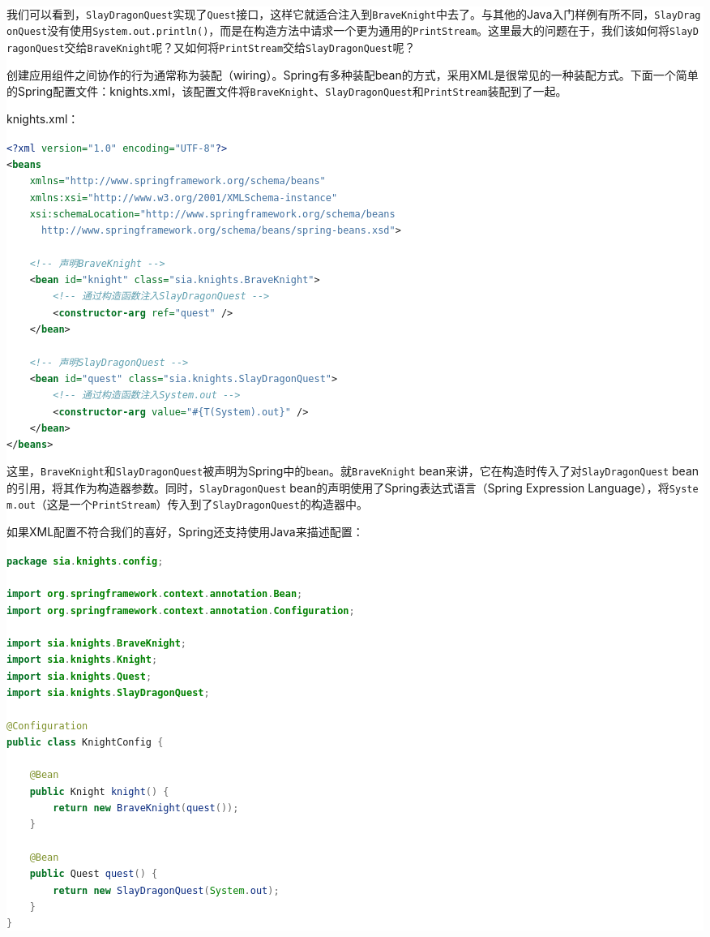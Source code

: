我们可以看到，`SlayDragonQuest`实现了`Quest`接口，这样它就适合注入到`BraveKnight`中去了。与其他的Java入门样例有所不同，`SlayDragonQuest`没有使用`System.out.println()`，而是在构造方法中请求一个更为通用的`PrintStream`。这里最大的问题在于，我们该如何将`SlayDragonQuest`交给`BraveKnight`呢？又如何将`PrintStream`交给`SlayDragonQuest`呢？

创建应用组件之间协作的行为通常称为装配（wiring）。Spring有多种装配bean的方式，采用XML是很常见的一种装配方式。下面一个简单的Spring配置文件：knights.xml，该配置文件将`BraveKnight`、`SlayDragonQuest`和`PrintStream`装配到了一起。

knights.xml：

```xml
<?xml version="1.0" encoding="UTF-8"?>
<beans
    xmlns="http://www.springframework.org/schema/beans"
    xmlns:xsi="http://www.w3.org/2001/XMLSchema-instance"
    xsi:schemaLocation="http://www.springframework.org/schema/beans 
      http://www.springframework.org/schema/beans/spring-beans.xsd">

    <!-- 声明BraveKnight -->
    <bean id="knight" class="sia.knights.BraveKnight">
        <!-- 通过构造函数注入SlayDragonQuest -->
        <constructor-arg ref="quest" />
    </bean>

    <!-- 声明SlayDragonQuest -->
    <bean id="quest" class="sia.knights.SlayDragonQuest">
        <!-- 通过构造函数注入System.out --> 
        <constructor-arg value="#{T(System).out}" />
    </bean>
</beans>
```

这里，`BraveKnight`和`SlayDragonQuest`被声明为Spring中的`bean`。就`BraveKnight` bean来讲，它在构造时传入了对`SlayDragonQuest` bean的引用，将其作为构造器参数。同时，`SlayDragonQuest` bean的声明使用了Spring表达式语言（Spring Expression Language），将`System.out`（这是一个`PrintStream`）传入到了`SlayDragonQuest`的构造器中。

如果XML配置不符合我们的喜好，Spring还支持使用Java来描述配置：

```java
package sia.knights.config;

import org.springframework.context.annotation.Bean;
import org.springframework.context.annotation.Configuration;

import sia.knights.BraveKnight;
import sia.knights.Knight;
import sia.knights.Quest;
import sia.knights.SlayDragonQuest;

@Configuration
public class KnightConfig {
    
    @Bean
    public Knight knight() {
        return new BraveKnight(quest());
    }
    
    @Bean
    public Quest quest() {
        return new SlayDragonQuest(System.out);
    }
}

```
